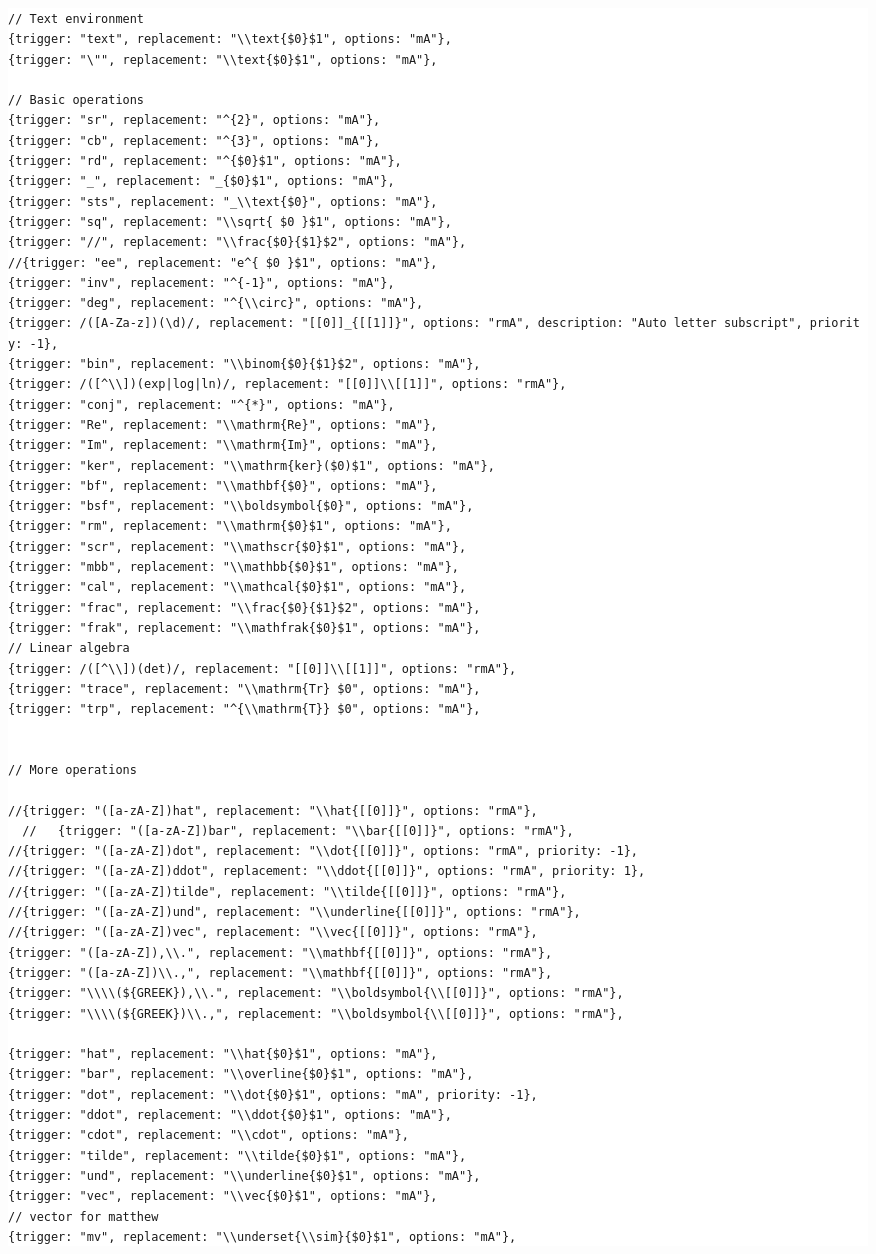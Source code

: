     // Text environment
    {trigger: "text", replacement: "\\text{$0}$1", options: "mA"},
    {trigger: "\"", replacement: "\\text{$0}$1", options: "mA"},

    // Basic operations
    {trigger: "sr", replacement: "^{2}", options: "mA"},
	{trigger: "cb", replacement: "^{3}", options: "mA"},
	{trigger: "rd", replacement: "^{$0}$1", options: "mA"},
	{trigger: "_", replacement: "_{$0}$1", options: "mA"},
	{trigger: "sts", replacement: "_\\text{$0}", options: "mA"},
	{trigger: "sq", replacement: "\\sqrt{ $0 }$1", options: "mA"},
	{trigger: "//", replacement: "\\frac{$0}{$1}$2", options: "mA"},
	//{trigger: "ee", replacement: "e^{ $0 }$1", options: "mA"},
    {trigger: "inv", replacement: "^{-1}", options: "mA"},
    {trigger: "deg", replacement: "^{\\circ}", options: "mA"},
    {trigger: /([A-Za-z])(\d)/, replacement: "[[0]]_{[[1]]}", options: "rmA", description: "Auto letter subscript", priority: -1},
    {trigger: "bin", replacement: "\\binom{$0}{$1}$2", options: "mA"},
    {trigger: /([^\\])(exp|log|ln)/, replacement: "[[0]]\\[[1]]", options: "rmA"},
    {trigger: "conj", replacement: "^{*}", options: "mA"},
    {trigger: "Re", replacement: "\\mathrm{Re}", options: "mA"},
	{trigger: "Im", replacement: "\\mathrm{Im}", options: "mA"},
	{trigger: "ker", replacement: "\\mathrm{ker}($0)$1", options: "mA"},
    {trigger: "bf", replacement: "\\mathbf{$0}", options: "mA"},
    {trigger: "bsf", replacement: "\\boldsymbol{$0}", options: "mA"},
	{trigger: "rm", replacement: "\\mathrm{$0}$1", options: "mA"},
    {trigger: "scr", replacement: "\\mathscr{$0}$1", options: "mA"},
    {trigger: "mbb", replacement: "\\mathbb{$0}$1", options: "mA"},
    {trigger: "cal", replacement: "\\mathcal{$0}$1", options: "mA"},
    {trigger: "frac", replacement: "\\frac{$0}{$1}$2", options: "mA"},
    {trigger: "frak", replacement: "\\mathfrak{$0}$1", options: "mA"},
    // Linear algebra
    {trigger: /([^\\])(det)/, replacement: "[[0]]\\[[1]]", options: "rmA"},
    {trigger: "trace", replacement: "\\mathrm{Tr} $0", options: "mA"},
    {trigger: "trp", replacement: "^{\\mathrm{T}} $0", options: "mA"},


    // More operations
    
	//{trigger: "([a-zA-Z])hat", replacement: "\\hat{[[0]]}", options: "rmA"},
	  //   {trigger: "([a-zA-Z])bar", replacement: "\\bar{[[0]]}", options: "rmA"},
	//{trigger: "([a-zA-Z])dot", replacement: "\\dot{[[0]]}", options: "rmA", priority: -1},
	//{trigger: "([a-zA-Z])ddot", replacement: "\\ddot{[[0]]}", options: "rmA", priority: 1},
	//{trigger: "([a-zA-Z])tilde", replacement: "\\tilde{[[0]]}", options: "rmA"},
	//{trigger: "([a-zA-Z])und", replacement: "\\underline{[[0]]}", options: "rmA"},
	//{trigger: "([a-zA-Z])vec", replacement: "\\vec{[[0]]}", options: "rmA"},
    {trigger: "([a-zA-Z]),\\.", replacement: "\\mathbf{[[0]]}", options: "rmA"},
	{trigger: "([a-zA-Z])\\.,", replacement: "\\mathbf{[[0]]}", options: "rmA"},
	{trigger: "\\\\(${GREEK}),\\.", replacement: "\\boldsymbol{\\[[0]]}", options: "rmA"},
	{trigger: "\\\\(${GREEK})\\.,", replacement: "\\boldsymbol{\\[[0]]}", options: "rmA"},

	{trigger: "hat", replacement: "\\hat{$0}$1", options: "mA"},
    {trigger: "bar", replacement: "\\overline{$0}$1", options: "mA"},
	{trigger: "dot", replacement: "\\dot{$0}$1", options: "mA", priority: -1},
	{trigger: "ddot", replacement: "\\ddot{$0}$1", options: "mA"},
	{trigger: "cdot", replacement: "\\cdot", options: "mA"},
	{trigger: "tilde", replacement: "\\tilde{$0}$1", options: "mA"},
	{trigger: "und", replacement: "\\underline{$0}$1", options: "mA"},
	{trigger: "vec", replacement: "\\vec{$0}$1", options: "mA"},
    // vector for matthew
    {trigger: "mv", replacement: "\\underset{\\sim}{$0}$1", options: "mA"},
